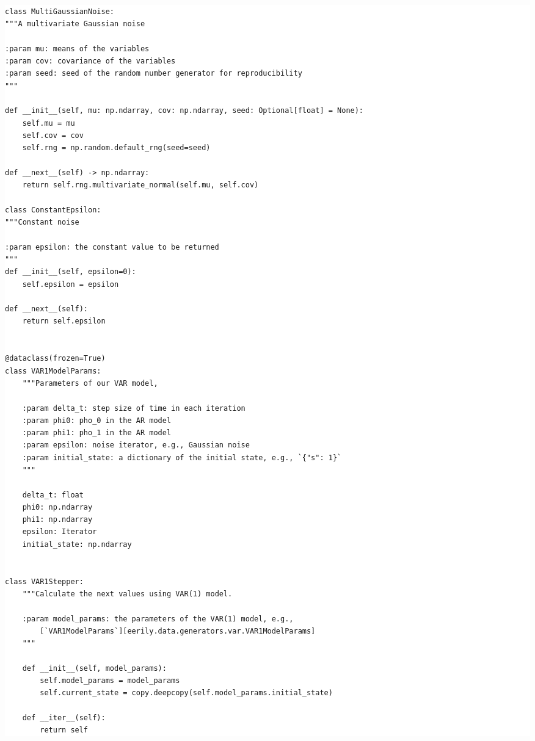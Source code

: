     class MultiGaussianNoise:
    """A multivariate Gaussian noise

    :param mu: means of the variables
    :param cov: covariance of the variables
    :param seed: seed of the random number generator for reproducibility
    """

    def __init__(self, mu: np.ndarray, cov: np.ndarray, seed: Optional[float] = None):
        self.mu = mu
        self.cov = cov
        self.rng = np.random.default_rng(seed=seed)

    def __next__(self) -> np.ndarray:
        return self.rng.multivariate_normal(self.mu, self.cov)

    class ConstantEpsilon:
    """Constant noise

    :param epsilon: the constant value to be returned
    """
    def __init__(self, epsilon=0):
        self.epsilon = epsilon

    def __next__(self):
        return self.epsilon


    @dataclass(frozen=True)
    class VAR1ModelParams:
        """Parameters of our VAR model,

        :param delta_t: step size of time in each iteration
        :param phi0: pho_0 in the AR model
        :param phi1: pho_1 in the AR model
        :param epsilon: noise iterator, e.g., Gaussian noise
        :param initial_state: a dictionary of the initial state, e.g., `{"s": 1}`
        """

        delta_t: float
        phi0: np.ndarray
        phi1: np.ndarray
        epsilon: Iterator
        initial_state: np.ndarray


    class VAR1Stepper:
        """Calculate the next values using VAR(1) model.

        :param model_params: the parameters of the VAR(1) model, e.g.,
            [`VAR1ModelParams`][eerily.data.generators.var.VAR1ModelParams]
        """

        def __init__(self, model_params):
            self.model_params = model_params
            self.current_state = copy.deepcopy(self.model_params.initial_state)

        def __iter__(self):
            return self


[^hmm]: Contributors to Wikimedia projects. Hidden Markov model. In: Wikipedia [Internet]. 22 Oct 2022 [cited 22 Nov 2022]. Available: https://en.wikipedia.org/wiki/Hidden_Markov_model
[^Zvot2006]: Zivot E, Wang J. Modeling Financial Time Series with S-PLUS®. Springer New York; 2006. [doi:10.1007/978-0-387-32348-0](https://link.springer.com/book/10.1007/978-0-387-21763-5)